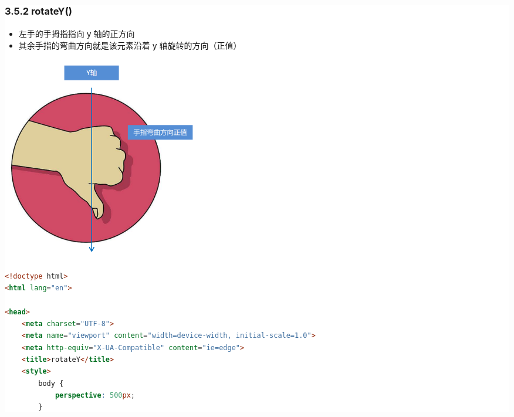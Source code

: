 
### 3.5.2 rotateY()
- 左手的手拇指指向 y 轴的正方向
- 其余手指的弯曲方向就是该元素沿着 y 轴旋转的方向（正值）

<img src="mark-img/20210425115711121.png" style="zoom:33%;" />

```html
<!doctype html>
<html lang="en">

<head>
    <meta charset="UTF-8">
    <meta name="viewport" content="width=device-width, initial-scale=1.0">
    <meta http-equiv="X-UA-Compatible" content="ie=edge">
    <title>rotateY</title>
    <style>
        body {
            perspective: 500px;
        }

```
